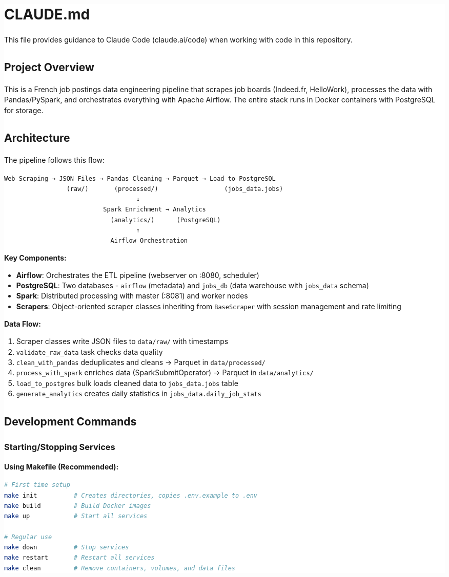 # CLAUDE.md

This file provides guidance to Claude Code (claude.ai/code) when working with code in this repository.

## Project Overview

This is a French job postings data engineering pipeline that scrapes job boards (Indeed.fr, HelloWork), processes the data with Pandas/PySpark, and orchestrates everything with Apache Airflow. The entire stack runs in Docker containers with PostgreSQL for storage.

## Architecture

The pipeline follows this flow:
```
Web Scraping → JSON Files → Pandas Cleaning → Parquet → Load to PostgreSQL
                 (raw/)       (processed/)                  (jobs_data.jobs)
                                    ↓
                           Spark Enrichment → Analytics
                             (analytics/)      (PostgreSQL)
                                    ↑
                             Airflow Orchestration
```

**Key Components:**
- **Airflow**: Orchestrates the ETL pipeline (webserver on :8080, scheduler)
- **PostgreSQL**: Two databases - `airflow` (metadata) and `jobs_db` (data warehouse with `jobs_data` schema)
- **Spark**: Distributed processing with master (:8081) and worker nodes
- **Scrapers**: Object-oriented scraper classes inheriting from `BaseScraper` with session management and rate limiting

**Data Flow:**
1. Scraper classes write JSON files to `data/raw/` with timestamps
2. `validate_raw_data` task checks data quality
3. `clean_with_pandas` deduplicates and cleans → Parquet in `data/processed/`
4. `process_with_spark` enriches data (SparkSubmitOperator) → Parquet in `data/analytics/`
5. `load_to_postgres` bulk loads cleaned data to `jobs_data.jobs` table
6. `generate_analytics` creates daily statistics in `jobs_data.daily_job_stats`

## Development Commands

### Starting/Stopping Services

**Using Makefile (Recommended):**
```bash
# First time setup
make init          # Creates directories, copies .env.example to .env
make build         # Build Docker images
make up            # Start all services

# Regular use
make down          # Stop services
make restart       # Restart all services
make clean         # Remove containers, volumes, and data files
```
